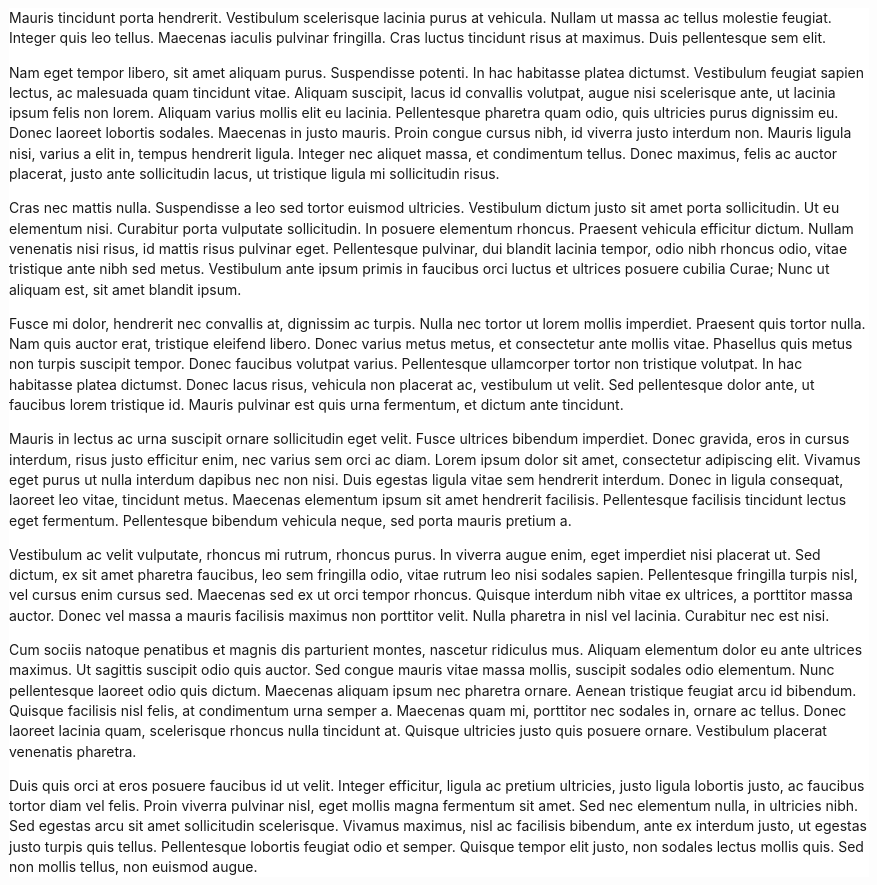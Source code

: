 Mauris tincidunt porta hendrerit. Vestibulum scelerisque lacinia purus at vehicula. Nullam ut massa ac tellus molestie feugiat. Integer quis leo tellus. Maecenas iaculis pulvinar fringilla. Cras luctus tincidunt risus at maximus. Duis pellentesque sem elit.

Nam eget tempor libero, sit amet aliquam purus. Suspendisse potenti. In hac habitasse platea dictumst. Vestibulum feugiat sapien lectus, ac malesuada quam tincidunt vitae. Aliquam suscipit, lacus id convallis volutpat, augue nisi scelerisque ante, ut lacinia ipsum felis non lorem. Aliquam varius mollis elit eu lacinia. Pellentesque pharetra quam odio, quis ultricies purus dignissim eu. Donec laoreet lobortis sodales. Maecenas in justo mauris. Proin congue cursus nibh, id viverra justo interdum non. Mauris ligula nisi, varius a elit in, tempus hendrerit ligula. Integer nec aliquet massa, et condimentum tellus. Donec maximus, felis ac auctor placerat, justo ante sollicitudin lacus, ut tristique ligula mi sollicitudin risus.

Cras nec mattis nulla. Suspendisse a leo sed tortor euismod ultricies. Vestibulum dictum justo sit amet porta sollicitudin. Ut eu elementum nisi. Curabitur porta vulputate sollicitudin. In posuere elementum rhoncus. Praesent vehicula efficitur dictum. Nullam venenatis nisi risus, id mattis risus pulvinar eget. Pellentesque pulvinar, dui blandit lacinia tempor, odio nibh rhoncus odio, vitae tristique ante nibh sed metus. Vestibulum ante ipsum primis in faucibus orci luctus et ultrices posuere cubilia Curae; Nunc ut aliquam est, sit amet blandit ipsum.

Fusce mi dolor, hendrerit nec convallis at, dignissim ac turpis. Nulla nec tortor ut lorem mollis imperdiet. Praesent quis tortor nulla. Nam quis auctor erat, tristique eleifend libero. Donec varius metus metus, et consectetur ante mollis vitae. Phasellus quis metus non turpis suscipit tempor. Donec faucibus volutpat varius. Pellentesque ullamcorper tortor non tristique volutpat. In hac habitasse platea dictumst. Donec lacus risus, vehicula non placerat ac, vestibulum ut velit. Sed pellentesque dolor ante, ut faucibus lorem tristique id. Mauris pulvinar est quis urna fermentum, et dictum ante tincidunt.

Mauris in lectus ac urna suscipit ornare sollicitudin eget velit. Fusce ultrices bibendum imperdiet. Donec gravida, eros in cursus interdum, risus justo efficitur enim, nec varius sem orci ac diam. Lorem ipsum dolor sit amet, consectetur adipiscing elit. Vivamus eget purus ut nulla interdum dapibus nec non nisi. Duis egestas ligula vitae sem hendrerit interdum. Donec in ligula consequat, laoreet leo vitae, tincidunt metus. Maecenas elementum ipsum sit amet hendrerit facilisis. Pellentesque facilisis tincidunt lectus eget fermentum. Pellentesque bibendum vehicula neque, sed porta mauris pretium a.

Vestibulum ac velit vulputate, rhoncus mi rutrum, rhoncus purus. In viverra augue enim, eget imperdiet nisi placerat ut. Sed dictum, ex sit amet pharetra faucibus, leo sem fringilla odio, vitae rutrum leo nisi sodales sapien. Pellentesque fringilla turpis nisl, vel cursus enim cursus sed. Maecenas sed ex ut orci tempor rhoncus. Quisque interdum nibh vitae ex ultrices, a porttitor massa auctor. Donec vel massa a mauris facilisis maximus non porttitor velit. Nulla pharetra in nisl vel lacinia. Curabitur nec est nisi.

Cum sociis natoque penatibus et magnis dis parturient montes, nascetur ridiculus mus. Aliquam elementum dolor eu ante ultrices maximus. Ut sagittis suscipit odio quis auctor. Sed congue mauris vitae massa mollis, suscipit sodales odio elementum. Nunc pellentesque laoreet odio quis dictum. Maecenas aliquam ipsum nec pharetra ornare. Aenean tristique feugiat arcu id bibendum. Quisque facilisis nisl felis, at condimentum urna semper a. Maecenas quam mi, porttitor nec sodales in, ornare ac tellus. Donec laoreet lacinia quam, scelerisque rhoncus nulla tincidunt at. Quisque ultricies justo quis posuere ornare. Vestibulum placerat venenatis pharetra.

Duis quis orci at eros posuere faucibus id ut velit. Integer efficitur, ligula ac pretium ultricies, justo ligula lobortis justo, ac faucibus tortor diam vel felis. Proin viverra pulvinar nisl, eget mollis magna fermentum sit amet. Sed nec elementum nulla, in ultricies nibh. Sed egestas arcu sit amet sollicitudin scelerisque. Vivamus maximus, nisl ac facilisis bibendum, ante ex interdum justo, ut egestas justo turpis quis tellus. Pellentesque lobortis feugiat odio et semper. Quisque tempor elit justo, non sodales lectus mollis quis. Sed non mollis tellus, non euismod augue.
